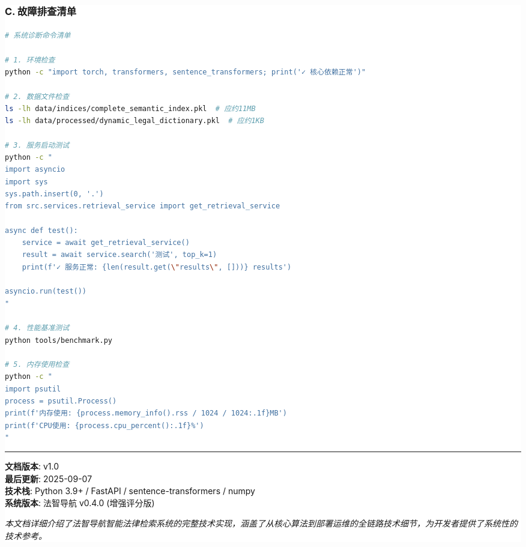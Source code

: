 ### C. 故障排查清单

```bash
# 系统诊断命令清单

# 1. 环境检查
python -c "import torch, transformers, sentence_transformers; print('✓ 核心依赖正常')"

# 2. 数据文件检查
ls -lh data/indices/complete_semantic_index.pkl  # 应约11MB
ls -lh data/processed/dynamic_legal_dictionary.pkl  # 应约1KB

# 3. 服务启动测试
python -c "
import asyncio
import sys
sys.path.insert(0, '.')
from src.services.retrieval_service import get_retrieval_service

async def test():
    service = await get_retrieval_service()
    result = await service.search('测试', top_k=1)
    print(f'✓ 服务正常: {len(result.get(\"results\", []))} results')

asyncio.run(test())
"

# 4. 性能基准测试
python tools/benchmark.py

# 5. 内存使用检查  
python -c "
import psutil
process = psutil.Process()
print(f'内存使用: {process.memory_info().rss / 1024 / 1024:.1f}MB')
print(f'CPU使用: {process.cpu_percent():.1f}%')
"
```

---

**文档版本**: v1.0  
**最后更新**: 2025-09-07  
**技术栈**: Python 3.9+ / FastAPI / sentence-transformers / numpy  
**系统版本**: 法智导航 v0.4.0 (增强评分版)

*本文档详细介绍了法智导航智能法律检索系统的完整技术实现，涵盖了从核心算法到部署运维的全链路技术细节，为开发者提供了系统性的技术参考。*